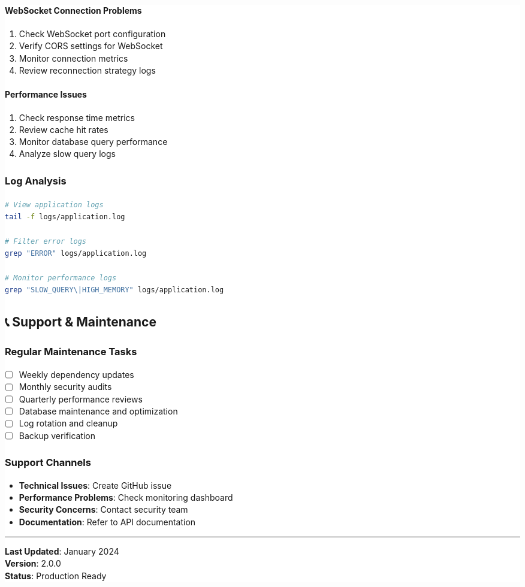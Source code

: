 #### WebSocket Connection Problems
1. Check WebSocket port configuration
2. Verify CORS settings for WebSocket
3. Monitor connection metrics
4. Review reconnection strategy logs

#### Performance Issues
1. Check response time metrics
2. Review cache hit rates
3. Monitor database query performance
4. Analyze slow query logs

### Log Analysis
```bash
# View application logs
tail -f logs/application.log

# Filter error logs
grep "ERROR" logs/application.log

# Monitor performance logs
grep "SLOW_QUERY\|HIGH_MEMORY" logs/application.log
```

## 📞 Support & Maintenance

### Regular Maintenance Tasks
- [ ] Weekly dependency updates
- [ ] Monthly security audits
- [ ] Quarterly performance reviews
- [ ] Database maintenance and optimization
- [ ] Log rotation and cleanup
- [ ] Backup verification

### Support Channels
- **Technical Issues**: Create GitHub issue
- **Performance Problems**: Check monitoring dashboard
- **Security Concerns**: Contact security team
- **Documentation**: Refer to API documentation

---

**Last Updated**: January 2024  
**Version**: 2.0.0  
**Status**: Production Ready
